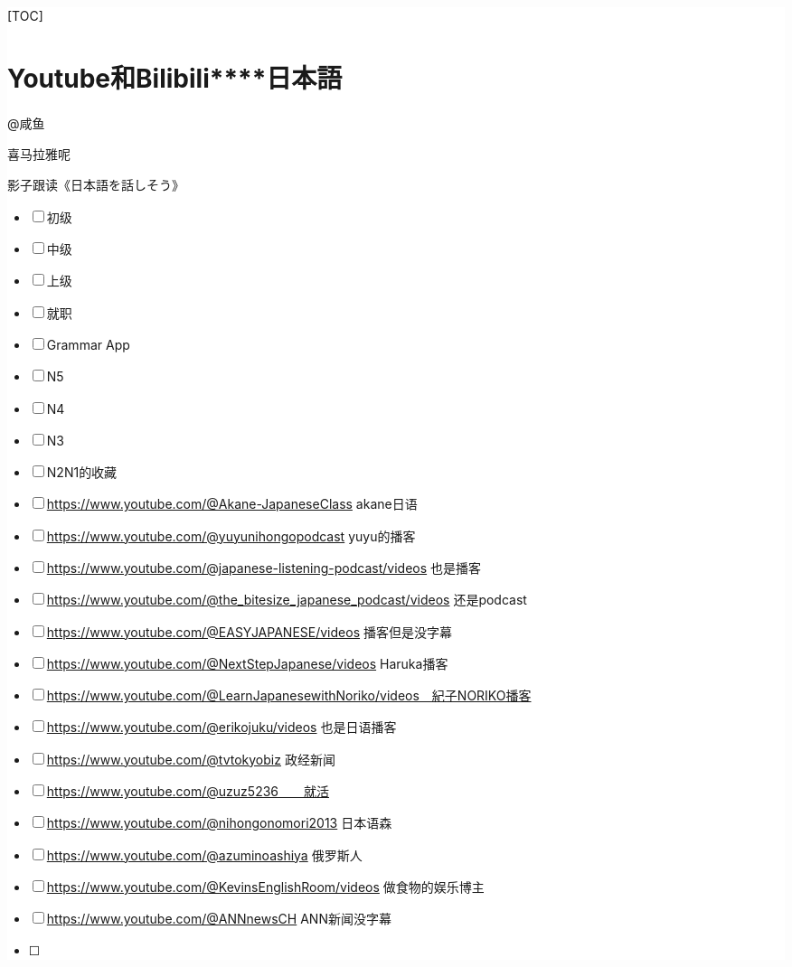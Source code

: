 [TOC]

# **Youtube和Bilibili****日本語**

@咸鱼



喜马拉雅呢



影子跟读《日本語を話しそう》

- [ ]  初级

- [ ]  中级

- [ ]  上级

- [ ]  就职



- [ ]  Grammar App

- [ ]  N5

- [ ]  N4

- [ ]  N3

- [ ]  N2N1的收藏





- [ ]  https://www.youtube.com/@Akane-JapaneseClass  akane日语

- [ ]  https://www.youtube.com/@yuyunihongopodcast yuyu的播客

- [ ]  https://www.youtube.com/@japanese-listening-podcast/videos 也是播客

- [ ]  https://www.youtube.com/@the_bitesize_japanese_podcast/videos 还是podcast

- [ ]  https://www.youtube.com/@EASYJAPANESE/videos 播客但是没字幕

- [ ]  https://www.youtube.com/@NextStepJapanese/videos  Haruka播客

- [ ]  https://www.youtube.com/@LearnJapanesewithNoriko/videos　紀子NORIKO播客

- [ ]  https://www.youtube.com/@erikojuku/videos 也是日语播客

- [ ]  https://www.youtube.com/@tvtokyobiz   政经新闻

- [ ]  https://www.youtube.com/@uzuz5236　　就活

- [ ]  https://www.youtube.com/@nihongonomori2013 日本语森

- [ ]  https://www.youtube.com/@azuminoashiya 俄罗斯人

- [ ]  https://www.youtube.com/@KevinsEnglishRoom/videos 做食物的娱乐博主

- [ ]  https://www.youtube.com/@ANNnewsCH ANN新闻没字幕

- [ ]  
